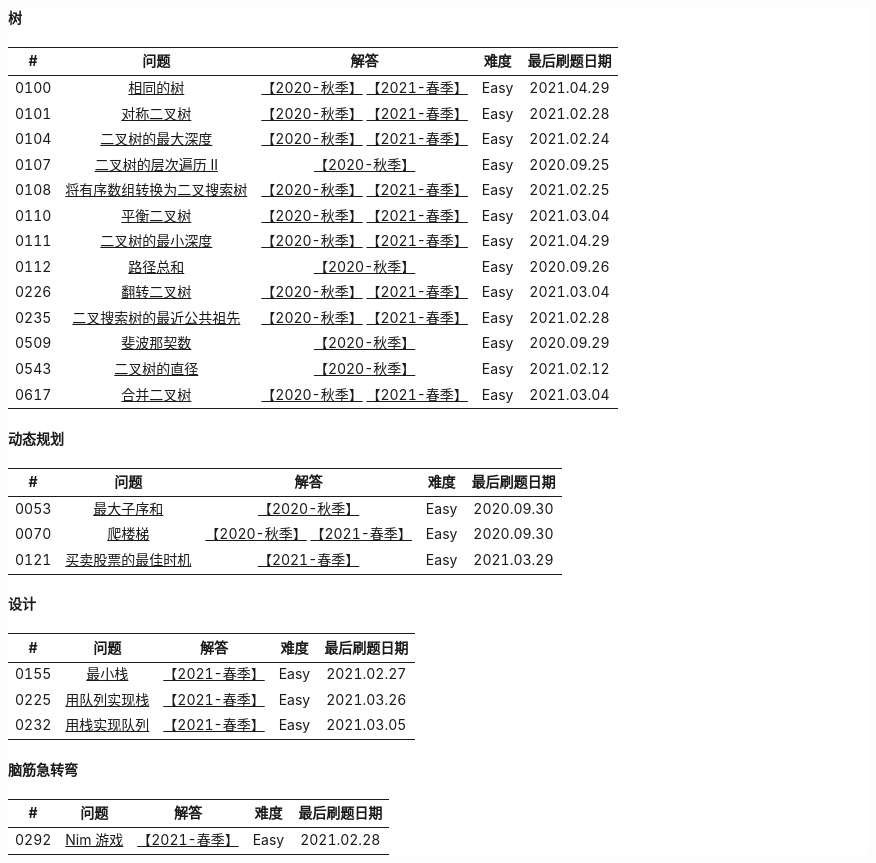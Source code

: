 #### 树

| # | 问题 | 解答 | 难度 | 最后刷题日期 |
|:---:| :-----: | :--------: | :----------: | :--------: |
|0100|[相同的树](https://leetcode-cn.com/problems/same-tree/) | [【2020-秋季】](/tools/tpl/same-tree.md) [【2021-春季】](/tools/tpl/same-tree.md)|Easy| 2021.04.29 |
|0101|[对称二叉树](https://leetcode-cn.com/problems/symmetric-tree/) | [【2020-秋季】](/tools/tpl/symmetric-tree.md) [【2021-春季】](/tools/tpl/symmetric-tree.md)|Easy| 2021.02.28 |
|0104|[二叉树的最大深度](https://leetcode-cn.com/problems/maximum-depth-of-binary-tree/) | [【2020-秋季】](/tools/tpl/maximum-depth-of-binary-tree.md) [【2021-春季】](/tools/tpl/maximum-depth-of-binary-tree.md)|Easy| 2021.02.24 |
|0107|[二叉树的层次遍历 II](https://leetcode-cn.com/problems/binary-tree-level-order-traversal-ii/) | [【2020-秋季】](/tools/tpl/binary-tree-level-order-traversal-ii.md)|Easy| 2020.09.25 |
|0108|[将有序数组转换为二叉搜索树](https://leetcode-cn.com/problems/convert-sorted-array-to-binary-search-tree/) | [【2020-秋季】](/tools/tpl/convert-sorted-array-to-binary-search-tree.md) [【2021-春季】](/tools/tpl/convert-sorted-array-to-binary-search-tree.md)|Easy| 2021.02.25 |
|0110|[平衡二叉树](https://leetcode-cn.com/problems/balanced-binary-tree/) | [【2020-秋季】](/tools/tpl/balanced-binary-tree.md) [【2021-春季】](/tools/tpl/balanced-binary-tree.md)|Easy| 2021.03.04 |
|0111|[二叉树的最小深度](https://leetcode-cn.com/problems/minimum-depth-of-binary-tree/) | [【2020-秋季】](/tools/tpl/minimum-depth-of-binary-tree.md) [【2021-春季】](/tools/tpl/minimum-depth-of-binary-tree.md)|Easy| 2021.04.29 |
|0112|[路径总和](https://leetcode-cn.com/problems/path-sum/) | [【2020-秋季】](/tools/tpl/path-sum.md)|Easy| 2020.09.26 |
|0226|[翻转二叉树](https://leetcode-cn.com/problems/invert-binary-tree/) | [【2020-秋季】](/tools/tpl/invert-binary-tree.md) [【2021-春季】](/tools/tpl/invert-binary-tree.md)|Easy| 2021.03.04 |
|0235|[二叉搜索树的最近公共祖先](https://leetcode-cn.com/problems/lowest-common-ancestor-of-a-binary-search-tree/) | [【2020-秋季】](/tools/tpl/lowest-common-ancestor-of-a-binary-search-tree.md) [【2021-春季】](/tools/tpl/lowest-common-ancestor-of-a-binary-search-tree.md)|Easy| 2021.02.28 |
|0509|[斐波那契数](https://leetcode-cn.com/problems/fibonacci-number/) | [【2020-秋季】](/tools/tpl/fibonacci-number.md)|Easy| 2020.09.29 |
|0543|[二叉树的直径](https://leetcode-cn.com/problems/diameter-of-binary-tree/) | [【2020-秋季】](/tools/tpl/diameter-of-binary-tree.md)|Easy| 2021.02.12 |
|0617|[合并二叉树](https://leetcode-cn.com/problems/merge-two-binary-trees/description/) | [【2020-秋季】](/tools/tpl/description.md) [【2021-春季】](/tools/tpl/description.md)|Easy| 2021.03.04 |

#### 动态规划

| # | 问题 | 解答 | 难度 | 最后刷题日期 |
|:---:| :-----: | :--------: | :----------: | :--------: |
|0053|[最大子序和](https://leetcode-cn.com/problems/maximum-subarray/) | [【2020-秋季】](/tools/tpl/maximum-subarray.md)|Easy| 2020.09.30 |
|0070|[爬楼梯](https://leetcode-cn.com/problems/climbing-stairs/) | [【2020-秋季】](/tools/tpl/climbing-stairs.md)  [【2021-春季】](/tools/tpl/climbing-stairs.md)|Easy| 2020.09.30 |
|0121|[买卖股票的最佳时机](https://leetcode-cn.com/problems/best-time-to-buy-and-sell-stock/) | [【2021-春季】](/tools/tpl/best-time-to-buy-and-sell-stock.md)|Easy| 2021.03.29 |

#### 设计

| # | 问题 | 解答 | 难度 | 最后刷题日期 |
|:---:| :-----: | :--------: | :----------: | :--------: |
|0155|[最小栈](https://leetcode-cn.com/problems/min-stack/) | [【2021-春季】](/tools/tpl/min-stack.md)|Easy| 2021.02.27 |
|0225|[用队列实现栈](https://leetcode-cn.com/problems/implement-stack-using-queues/) | [【2021-春季】](/tools/tpl/implement-stack-using-queues.md)|Easy| 2021.03.26 |
|0232|[用栈实现队列](https://leetcode-cn.com/problems/implement-queue-using-stacks/) | [【2021-春季】](/tools/tpl/implement-queue-using-stacks.md)|Easy| 2021.03.05 |

#### 脑筋急转弯

| # | 问题 | 解答 | 难度 | 最后刷题日期 |
|:---:| :-----: | :--------: | :----------: | :--------: |
|0292|[Nim 游戏](https://leetcode-cn.com/problems/nim-game/) | [【2021-春季】](/tools/tpl/nim-game.md)|Easy| 2021.02.28 |
